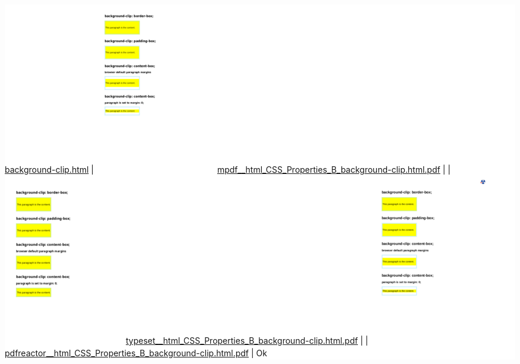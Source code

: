 [background-clip.html](/html/CSS%20Properties/B/background-clip.html) | ![](result/mpdf__html_CSS_Properties_B_background-clip.html.png) [mpdf__html_CSS_Properties_B_background-clip.html.pdf](result/mpdf__html_CSS_Properties_B_background-clip.html.pdf) |  | ![](result/typeset__html_CSS_Properties_B_background-clip.html.png) [typeset__html_CSS_Properties_B_background-clip.html.pdf](result/typeset__html_CSS_Properties_B_background-clip.html.pdf) |  | ![](result/pdfreactor__html_CSS_Properties_B_background-clip.html.png) [pdfreactor__html_CSS_Properties_B_background-clip.html.pdf](result/pdfreactor__html_CSS_Properties_B_background-clip.html.pdf) | Ok